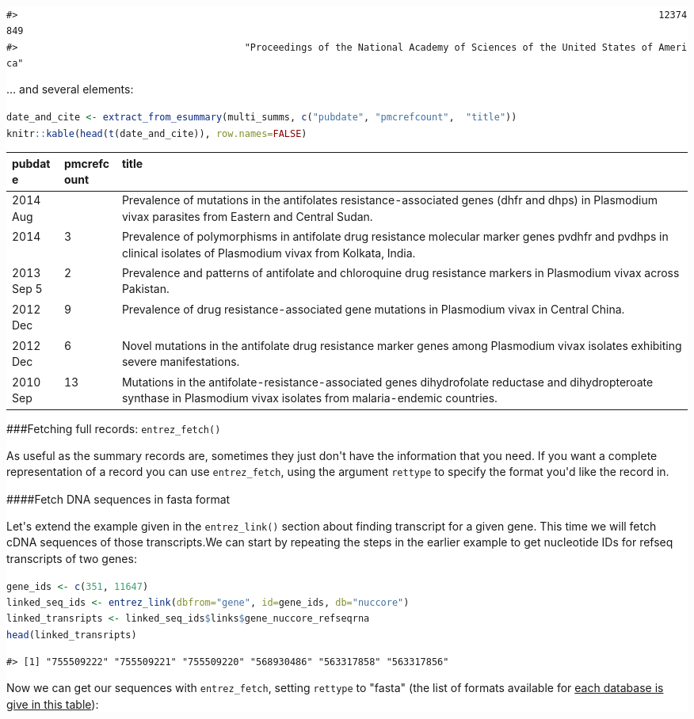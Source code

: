 ```
#>                                                                                                                 12374849 
#>                                        "Proceedings of the National Academy of Sciences of the United States of America"
```
... and several elements:


```r
date_and_cite <- extract_from_esummary(multi_summs, c("pubdate", "pmcrefcount",  "title"))
knitr::kable(head(t(date_and_cite)), row.names=FALSE)
```



|pubdate    |pmcrefcount |title                                                                                                                                                                     |
|:----------|:-----------|:-------------------------------------------------------------------------------------------------------------------------------------------------------------------------|
|2014 Aug   |            |Prevalence of mutations in the antifolates resistance-associated genes (dhfr and dhps) in Plasmodium vivax parasites from Eastern and Central Sudan.                      |
|2014       |3           |Prevalence of polymorphisms in antifolate drug resistance molecular marker genes pvdhfr and pvdhps in clinical isolates of Plasmodium vivax from Kolkata, India.          |
|2013 Sep 5 |2           |Prevalence and patterns of antifolate and chloroquine drug resistance markers in Plasmodium vivax across Pakistan.                                                        |
|2012 Dec   |9           |Prevalence of drug resistance-associated gene mutations in Plasmodium vivax in Central China.                                                                             |
|2012 Dec   |6           |Novel mutations in the antifolate drug resistance marker genes among Plasmodium vivax isolates exhibiting severe manifestations.                                          |
|2010 Sep   |13          |Mutations in the antifolate-resistance-associated genes dihydrofolate reductase and dihydropteroate synthase in Plasmodium vivax isolates from malaria-endemic countries. |

###Fetching full records: `entrez_fetch()`

As useful as the summary records are, sometimes they just don't have the
information that you need. If you want a complete representation of a record you
can use `entrez_fetch`, using the argument `rettype` to specify the format you'd
like the record in.

####Fetch DNA sequences in fasta format

Let's extend the example given in the `entrez_link()` section about finding
transcript for a given gene. This time we will fetch cDNA sequences of those
transcripts.We can start by repeating the steps in the earlier example
to get nucleotide IDs for refseq transcripts of two genes:


```r
gene_ids <- c(351, 11647)
linked_seq_ids <- entrez_link(dbfrom="gene", id=gene_ids, db="nuccore")
linked_transripts <- linked_seq_ids$links$gene_nuccore_refseqrna
head(linked_transripts)
```

```
#> [1] "755509222" "755509221" "755509220" "568930486" "563317858" "563317856"
```

Now we can get our sequences with `entrez_fetch`, setting `rettype` to "fasta"
(the list of formats available for [each database is give in this table](http://www.ncbi.nlm.nih.gov/books/NBK25499/table/chapter4.T._valid_values_of__retmode_and/)):
